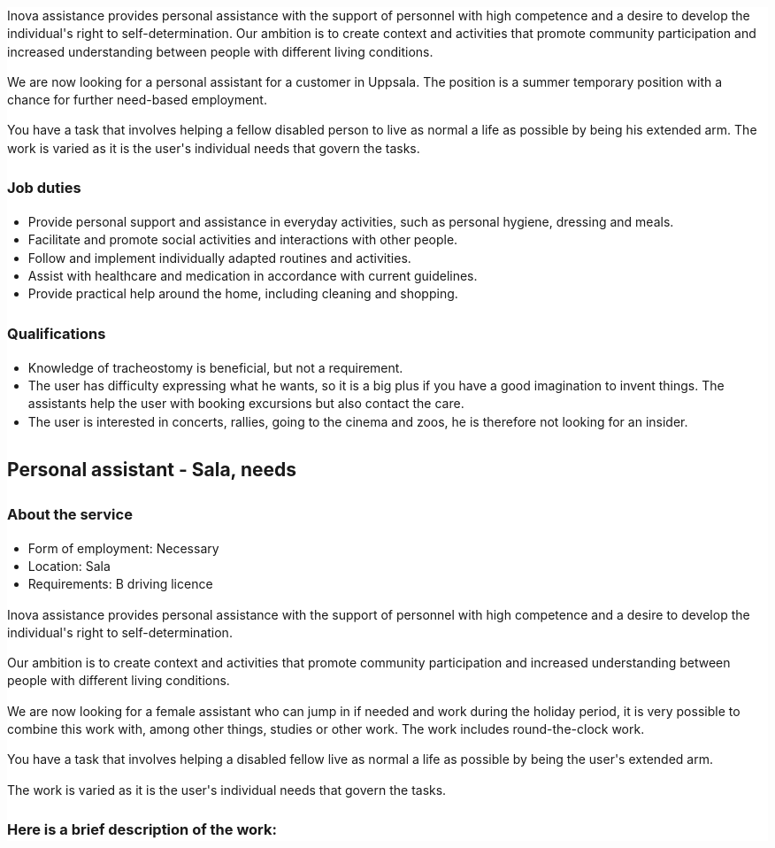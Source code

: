 Inova assistance provides personal assistance with the support of personnel with high competence and a desire to develop the individual's right to self-determination. Our ambition is to create context and activities that promote community participation and increased understanding between people with different living conditions.

We are now looking for a personal assistant for a customer in Uppsala. The position is a summer temporary position with a chance for further need-based employment.

You have a task that involves helping a fellow disabled person to live as normal a life as possible by being his extended arm. The work is varied as it is the user's individual needs that govern the tasks.

### Job duties

- Provide personal support and assistance in everyday activities, such as personal hygiene, dressing and meals.
- Facilitate and promote social activities and interactions with other people.
- Follow and implement individually adapted routines and activities.
- Assist with healthcare and medication in accordance with current guidelines.
- Provide practical help around the home, including cleaning and shopping.

### Qualifications

- Knowledge of tracheostomy is beneficial, but not a requirement.
- The user has difficulty expressing what he wants, so it is a big plus if you have a good imagination to invent things. The assistants help the user with booking excursions but also contact the care.
- The user is interested in concerts, rallies, going to the cinema and zoos, he is therefore not looking for an insider.

## Personal assistant - Sala, needs

### About the service

- Form of employment: Necessary
- Location: Sala
- Requirements: B driving licence

Inova assistance provides personal assistance with the support of personnel with high competence and a desire to develop the individual's right to self-determination.

Our ambition is to create context and activities that promote community participation and increased understanding between people with different living conditions.

We are now looking for a female assistant who can jump in if needed and work during the holiday period, it is very possible to combine this work with, among other things, studies or other work. The work includes round-the-clock work.

You have a task that involves helping a disabled fellow live as normal a life as possible by being the user's extended arm.

The work is varied as it is the user's individual needs that govern the tasks.

### Here is a brief description of the work:
